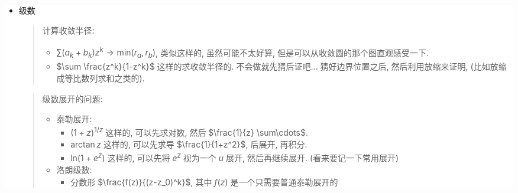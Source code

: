 * 级数

  > 计算收敛半径: 
  > * $\sum(a_k + b_k)z^k \rightarrow \mathrm{min} (r_a, r_b)$, 
  >   类似这样的, 虽然可能不太好算, 但是可以从收敛圆的那个图直观感受一下. 
  > * $\sum \frac{z^k}{1-z^k}$
  >   这样的求收敛半径的. 不会做就先猜后证吧... 猜好边界位置之后, 
  >   然后利用放缩来证明, (比如放缩成等比数列求和之类的). 
  
  > 级数展开的问题: 
  > * 泰勒展开: 
  >   * $(1+z)^{1/z}$ 这样的, 可以先求对数, 然后 $\frac{1}{z} \sum\cdots$. 
  >   * $\arctan z$ 这样的, 可以先求导 $\frac{1}{1+z^2}$, 后展开, 再积分. 
  >   * $\mathrm{ln} (1+e^z)$ 这样的, 可以先将 $e^z$ 视为一个 $u$ 展开, 
  >     然后再继续展开. (看来要记一下常用展开)
  > * 洛朗级数: 
  >   * 分数形 $\frac{f(z)}{(z-z_0)^k}$, 
  >     其中 $f(z)$ 是一个只需要普通泰勒展开的
